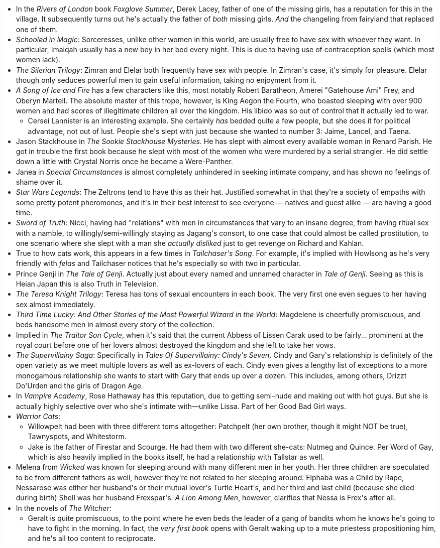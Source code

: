-   In the _Rivers of London_ book _Foxglove Summer_, Derek Lacey, father of one of the missing girls, has a reputation for this in the village. It subsequently turns out he's actually the father of _both_ missing girls. _And_ the changeling from fairyland that replaced one of them.
-   _Schooled in Magic_: Sorceresses, unlike other women in this world, are usually free to have sex with whoever they want. In particular, Imaiqah usually has a new boy in her bed every night. This is due to having use of contraception spells (which most women lack).
-   _The Silerian Trilogy_: Zimran and Elelar both frequently have sex with people. In Zimran's case, it's simply for pleasure. Elelar though only seduces powerful men to gain useful information, taking no enjoyment from it.
-   _A Song of Ice and Fire_ has a few characters like this, most notably Robert Baratheon, Amerei "Gatehouse Ami" Frey, and Oberyn Martell. The absolute master of this trope, however, is King Aegon the Fourth, who boasted sleeping with over 900 women and had scores of illegitimate children all over the kingdom. His libido was so out of control that it actually led to war.
    -   Cersei Lannister is an interesting example. She certainly _has_ bedded quite a few people, but she does it for political advantage, not out of lust. People she's slept with just because she wanted to number 3: Jaime, Lancel, and Taena.
-   Jason Stackhouse in _The Sookie Stackhouse Mysteries_. He has slept with almost every available woman in Renard Parish. He got in trouble the first book because he slept with most of the women who were murdered by a serial strangler. He did settle down a little with Crystal Norris once he became a Were-Panther.
-   Janea in _Special Circumstances_ is almost completely unhindered in seeking intimate company, and has shown no feelings of shame over it.
-   _Star Wars Legends_: The Zeltrons tend to have this as their hat. Justified somewhat in that they're a society of empaths with some pretty potent pheromones, and it's in their best interest to see everyone — natives and guest alike — are having a good time.
-   _Sword of Truth_: Nicci, having had "relations" with men in circumstances that vary to an insane degree, from having ritual sex with a namble, to willingly/semi-willingly staying as Jagang's consort, to one case that could almost be called prostitution, to one scenario where she slept with a man she _actually disliked_ just to get revenge on Richard and Kahlan.
-   True to how cats work, this appears in a few times in _Tailchaser's Song_. For example, it's implied with Howlsong as he's very friendly with _felas_ and Tailchaser notices that he's especially so with two in particular.
-   Prince Genji in _The Tale of Genji_. Actually just about every named and unnamed character in _Tale of Genji_. Seeing as this is Heian Japan this is also Truth in Television.
-   _The Teresa Knight Trilogy_: Teresa has tons of sexual encounters in each book. The very first one even segues to her having sex almost immediately.
-   _Third Time Lucky: And Other Stories of the Most Powerful Wizard in the World_: Magdelene is cheerfully promiscuous, and beds handsome men in almost every story of the collection.
-   Implied in _The Traitor Son Cycle_, when it's said that the current Abbess of Lissen Carak used to be fairly... prominent at the royal court before one of her lovers almost destroyed the kingdom and she left to take her vows.
-   _The Supervillainy Saga_: Specifically in _Tales Of Supervillainy: Cindy's Seven_. Cindy and Gary's relationship is definitely of the open variety as we meet multiple lovers as well as ex-lovers of each. Cindy even gives a lengthy list of exceptions to a more monogamous relationship she wants to start with Gary that ends up over a dozen. This includes, among others, Drizzt Do'Urden and the girls of Dragon Age.
-   In _Vampire Academy_, Rose Hathaway has this reputation, due to getting semi-nude and making out with hot guys. But she is actually highly selective over who she's intimate with—unlike Lissa. Part of her Good Bad Girl ways.
-   _Warrior Cats_:
    -   Willowpelt had been with three different toms altogether: Patchpelt (her own brother, though it might NOT be true), Tawnyspots, and Whitestorm.
    -   Jake is the father of Firestar and Scourge. He had them with two different she-cats: Nutmeg and Quince. Per Word of Gay, which is also heavily implied in the books itself, he had a relationship with Tallstar as well.
-   Melena from _Wicked_ was known for sleeping around with many different men in her youth. Her three children are speculated to be from different fathers as well, however they're not related to her sleeping around. Elphaba was a Child by Rape, Nessarose was either her husband's or their mutual lover's Turtle Heart's, and her third and last child (because she died during birth) Shell was her husband Frexspar's. _A Lion Among Men_, however, clarifies that Nessa is Frex's after all.
-   In the novels of _The Witcher_:
    -   Geralt is quite promiscuous, to the point where he even beds the leader of a gang of bandits whom he knows he's going to have to fight in the morning. In fact, the _very first book_ opens with Geralt waking up to a mute priestess propositioning him, and he's all too content to reciprocate.
